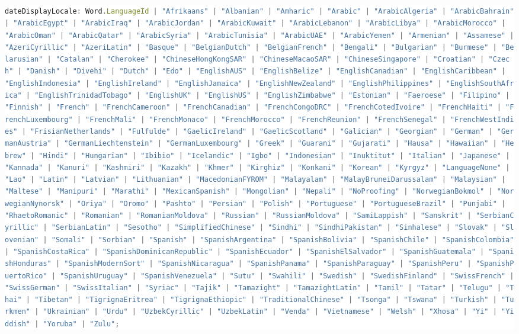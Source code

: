 ```typescript
dateDisplayLocale: Word.LanguageId | "Afrikaans" | "Albanian" | "Amharic" | "Arabic" | "ArabicAlgeria" | "ArabicBahrain" | "ArabicEgypt" | "ArabicIraq" | "ArabicJordan" | "ArabicKuwait" | "ArabicLebanon" | "ArabicLibya" | "ArabicMorocco" | "ArabicOman" | "ArabicQatar" | "ArabicSyria" | "ArabicTunisia" | "ArabicUAE" | "ArabicYemen" | "Armenian" | "Assamese" | "AzeriCyrillic" | "AzeriLatin" | "Basque" | "BelgianDutch" | "BelgianFrench" | "Bengali" | "Bulgarian" | "Burmese" | "Belarusian" | "Catalan" | "Cherokee" | "ChineseHongKongSAR" | "ChineseMacaoSAR" | "ChineseSingapore" | "Croatian" | "Czech" | "Danish" | "Divehi" | "Dutch" | "Edo" | "EnglishAUS" | "EnglishBelize" | "EnglishCanadian" | "EnglishCaribbean" | "EnglishIndonesia" | "EnglishIreland" | "EnglishJamaica" | "EnglishNewZealand" | "EnglishPhilippines" | "EnglishSouthAfrica" | "EnglishTrinidadTobago" | "EnglishUK" | "EnglishUS" | "EnglishZimbabwe" | "Estonian" | "Faeroese" | "Filipino" | "Finnish" | "French" | "FrenchCameroon" | "FrenchCanadian" | "FrenchCongoDRC" | "FrenchCotedIvoire" | "FrenchHaiti" | "FrenchLuxembourg" | "FrenchMali" | "FrenchMonaco" | "FrenchMorocco" | "FrenchReunion" | "FrenchSenegal" | "FrenchWestIndies" | "FrisianNetherlands" | "Fulfulde" | "GaelicIreland" | "GaelicScotland" | "Galician" | "Georgian" | "German" | "GermanAustria" | "GermanLiechtenstein" | "GermanLuxembourg" | "Greek" | "Guarani" | "Gujarati" | "Hausa" | "Hawaiian" | "Hebrew" | "Hindi" | "Hungarian" | "Ibibio" | "Icelandic" | "Igbo" | "Indonesian" | "Inuktitut" | "Italian" | "Japanese" | "Kannada" | "Kanuri" | "Kashmiri" | "Kazakh" | "Khmer" | "Kirghiz" | "Konkani" | "Korean" | "Kyrgyz" | "LanguageNone" | "Lao" | "Latin" | "Latvian" | "Lithuanian" | "MacedonianFYROM" | "Malayalam" | "MalayBruneiDarussalam" | "Malaysian" | "Maltese" | "Manipuri" | "Marathi" | "MexicanSpanish" | "Mongolian" | "Nepali" | "NoProofing" | "NorwegianBokmol" | "NorwegianNynorsk" | "Oriya" | "Oromo" | "Pashto" | "Persian" | "Polish" | "Portuguese" | "PortugueseBrazil" | "Punjabi" | "RhaetoRomanic" | "Romanian" | "RomanianMoldova" | "Russian" | "RussianMoldova" | "SamiLappish" | "Sanskrit" | "SerbianCyrillic" | "SerbianLatin" | "Sesotho" | "SimplifiedChinese" | "Sindhi" | "SindhiPakistan" | "Sinhalese" | "Slovak" | "Slovenian" | "Somali" | "Sorbian" | "Spanish" | "SpanishArgentina" | "SpanishBolivia" | "SpanishChile" | "SpanishColombia" | "SpanishCostaRica" | "SpanishDominicanRepublic" | "SpanishEcuador" | "SpanishElSalvador" | "SpanishGuatemala" | "SpanishHonduras" | "SpanishModernSort" | "SpanishNicaragua" | "SpanishPanama" | "SpanishParaguay" | "SpanishPeru" | "SpanishPuertoRico" | "SpanishUruguay" | "SpanishVenezuela" | "Sutu" | "Swahili" | "Swedish" | "SwedishFinland" | "SwissFrench" | "SwissGerman" | "SwissItalian" | "Syriac" | "Tajik" | "Tamazight" | "TamazightLatin" | "Tamil" | "Tatar" | "Telugu" | "Thai" | "Tibetan" | "TigrignaEritrea" | "TigrignaEthiopic" | "TraditionalChinese" | "Tsonga" | "Tswana" | "Turkish" | "Turkmen" | "Ukrainian" | "Urdu" | "UzbekCyrillic" | "UzbekLatin" | "Venda" | "Vietnamese" | "Welsh" | "Xhosa" | "Yi" | "Yiddish" | "Yoruba" | "Zulu";
```
